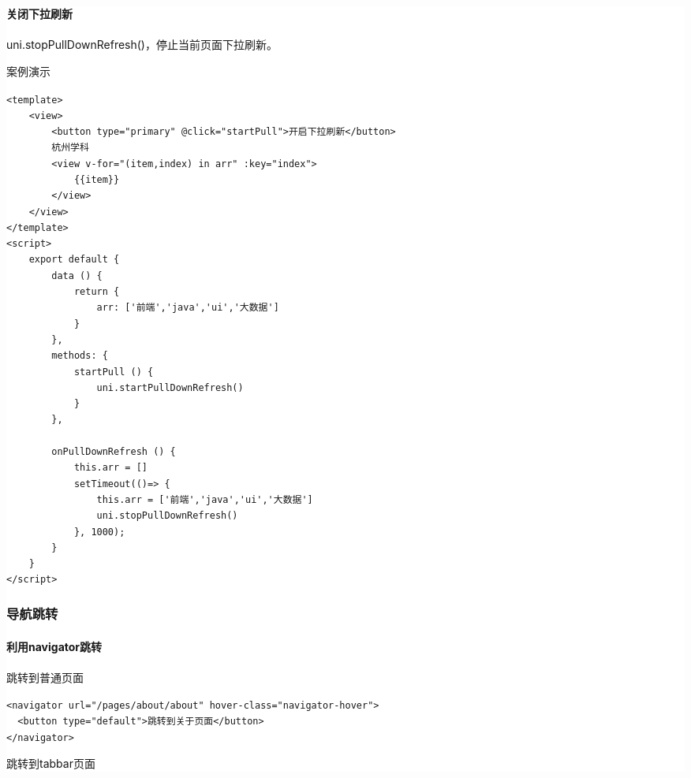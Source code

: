 #### 关闭下拉刷新

uni.stopPullDownRefresh()，停止当前页面下拉刷新。

案例演示

```vue
<template>
	<view>
		<button type="primary" @click="startPull">开启下拉刷新</button>
		杭州学科
		<view v-for="(item,index) in arr" :key="index">
			{{item}}
		</view>
	</view>
</template>
<script>
	export default {
		data () {
			return {
				arr: ['前端','java','ui','大数据']
			}
		},
		methods: {
			startPull () {
				uni.startPullDownRefresh()
			}
		},
		
		onPullDownRefresh () {
			this.arr = []
			setTimeout(()=> {
				this.arr = ['前端','java','ui','大数据']
				uni.stopPullDownRefresh()
			}, 1000);
		}
	}
</script>
```

### 导航跳转

#### 利用navigator跳转

跳转到普通页面

```vue
<navigator url="/pages/about/about" hover-class="navigator-hover">
  <button type="default">跳转到关于页面</button>
</navigator>
```

跳转到tabbar页面
